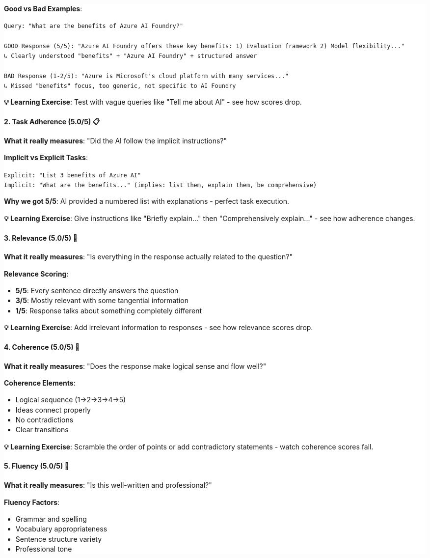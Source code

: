 **Good vs Bad Examples**:
```
Query: "What are the benefits of Azure AI Foundry?"

GOOD Response (5/5): "Azure AI Foundry offers these key benefits: 1) Evaluation framework 2) Model flexibility..."
↳ Clearly understood "benefits" + "Azure AI Foundry" + structured answer

BAD Response (1-2/5): "Azure is Microsoft's cloud platform with many services..."  
↳ Missed "benefits" focus, too generic, not specific to AI Foundry
```

**💡 Learning Exercise**: Test with vague queries like "Tell me about AI" - see how scores drop.

#### **2. Task Adherence (5.0/5)** 📋  
**What it really measures**: "Did the AI follow the implicit instructions?"

**Implicit vs Explicit Tasks**:
```
Explicit: "List 3 benefits of Azure AI"
Implicit: "What are the benefits..." (implies: list them, explain them, be comprehensive)
```

**Why we got 5/5**: AI provided a numbered list with explanations - perfect task execution.

**💡 Learning Exercise**: Give instructions like "Briefly explain..." then "Comprehensively explain..." - see how adherence changes.

#### **3. Relevance (5.0/5)** 🔗
**What it really measures**: "Is everything in the response actually related to the question?"

**Relevance Scoring**:
- **5/5**: Every sentence directly answers the question
- **3/5**: Mostly relevant with some tangential information  
- **1/5**: Response talks about something completely different

**💡 Learning Exercise**: Add irrelevant information to responses - see how relevance scores drop.

#### **4. Coherence (5.0/5)** 🧩
**What it really measures**: "Does the response make logical sense and flow well?"

**Coherence Elements**:
- Logical sequence (1→2→3→4→5)  
- Ideas connect properly
- No contradictions
- Clear transitions

**💡 Learning Exercise**: Scramble the order of points or add contradictory statements - watch coherence scores fall.

#### **5. Fluency (5.0/5)** 📝
**What it really measures**: "Is this well-written and professional?"

**Fluency Factors**:
- Grammar and spelling
- Vocabulary appropriateness
- Sentence structure variety
- Professional tone
